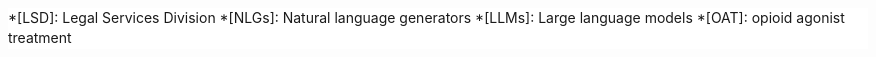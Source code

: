   *[LSD]: Legal Services Division
  *[NLGs]: Natural language generators
  *[LLMs]: Large language models
  *[OAT]: opioid agonist treatment
